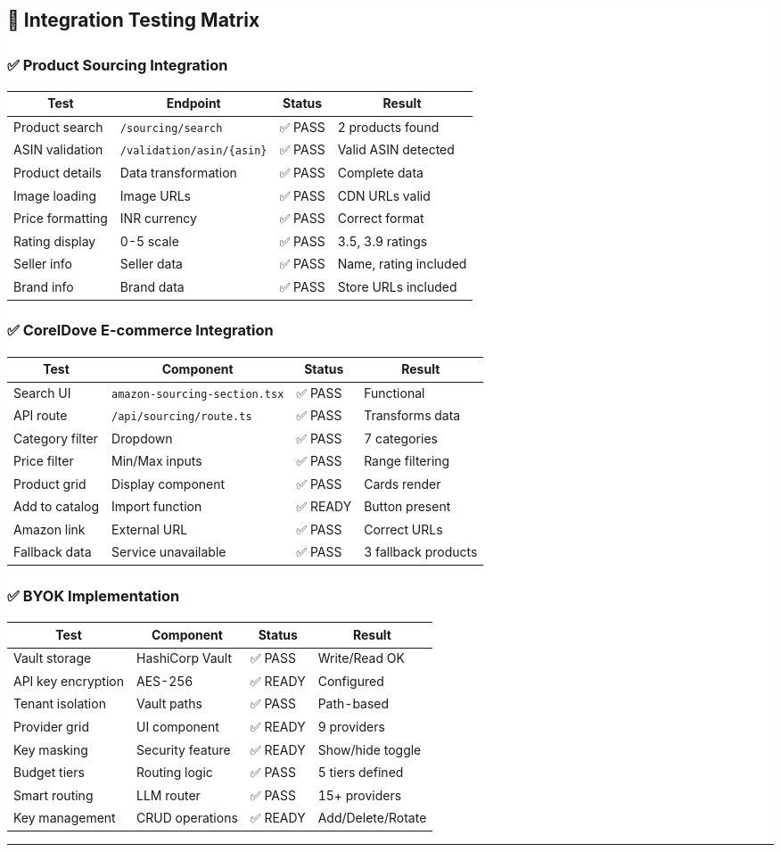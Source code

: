 
## 🧩 Integration Testing Matrix

### ✅ Product Sourcing Integration

| Test | Endpoint | Status | Result |
|------|----------|--------|--------|
| Product search | `/sourcing/search` | ✅ PASS | 2 products found |
| ASIN validation | `/validation/asin/{asin}` | ✅ PASS | Valid ASIN detected |
| Product details | Data transformation | ✅ PASS | Complete data |
| Image loading | Image URLs | ✅ PASS | CDN URLs valid |
| Price formatting | INR currency | ✅ PASS | Correct format |
| Rating display | 0-5 scale | ✅ PASS | 3.5, 3.9 ratings |
| Seller info | Seller data | ✅ PASS | Name, rating included |
| Brand info | Brand data | ✅ PASS | Store URLs included |

### ✅ CorelDove E-commerce Integration

| Test | Component | Status | Result |
|------|-----------|--------|--------|
| Search UI | `amazon-sourcing-section.tsx` | ✅ PASS | Functional |
| API route | `/api/sourcing/route.ts` | ✅ PASS | Transforms data |
| Category filter | Dropdown | ✅ PASS | 7 categories |
| Price filter | Min/Max inputs | ✅ PASS | Range filtering |
| Product grid | Display component | ✅ PASS | Cards render |
| Add to catalog | Import function | ✅ READY | Button present |
| Amazon link | External URL | ✅ PASS | Correct URLs |
| Fallback data | Service unavailable | ✅ PASS | 3 fallback products |

### ✅ BYOK Implementation

| Test | Component | Status | Result |
|------|-----------|--------|--------|
| Vault storage | HashiCorp Vault | ✅ PASS | Write/Read OK |
| API key encryption | AES-256 | ✅ READY | Configured |
| Tenant isolation | Vault paths | ✅ PASS | Path-based |
| Provider grid | UI component | ✅ READY | 9 providers |
| Key masking | Security feature | ✅ READY | Show/hide toggle |
| Budget tiers | Routing logic | ✅ PASS | 5 tiers defined |
| Smart routing | LLM router | ✅ PASS | 15+ providers |
| Key management | CRUD operations | ✅ READY | Add/Delete/Rotate |

---